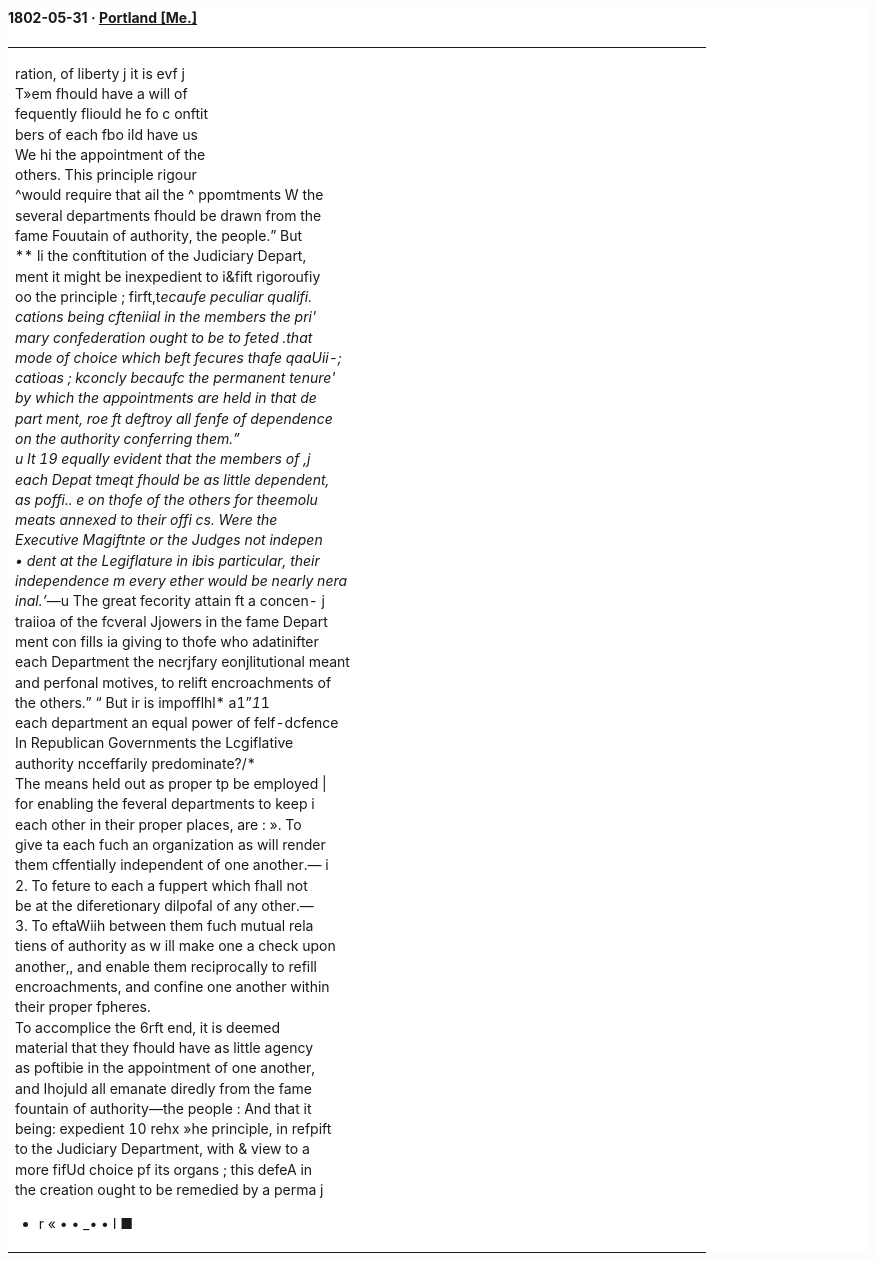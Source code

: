 #### 1802-05-31 &middot; [Portland [Me.]](http://dbpedia.org/resource/Portland%2C_Maine)

<table style="width: 100%;"><tr><td style="width: 50%">

  
ration, of liberty j it is evf j  
T»em fhould have a will of  
fequently fliould he fo c onftit  
bers of each fbo ild have us \
We hi the appointment of the  
others. This principle rigour  
^would require that ail the ^ ppomtments W the  
several departments fhould be drawn from the  
fame Fouutain of authority, the people.” But  
** li the conftitution of the Judiciary Depart,  
ment it might be inexpedient to i&amp;fift rigoroufiy  
oo the principle ; firft,t*ecaufe peculiar qualifi.  
cations being cfteniial in the members the pri&#x27;  
mary confederation ought to be to feted .that  
mode of choice which beft fecures thafe qaaUii-;  
catioas ; kconcly becaufc the permanent tenure&#x27;  
by which the appointments are held in that de  
part ment, roe ft deftroy all fenfe of dependence  
on the authority conferring them.”  
u It 19 equally evident that the members of ,j  
each Depat tmeqt fhould be as little dependent,  
as poffi.. e on thofe of the others for theemolu  
meats annexed to their offi cs. Were the  
Executive Magiftnte or the Judges not indepen­  
• dent at the Legiflature in ibis particular, their  
independence m every ether would be nearly nera  
inal.’*—u The great fecority attain ft a concen- j  
traiioa of the fcveral Jjowers in the fame Depart­  
ment con fills ia giving to thofe who adatinifter  
each Department the necrjfary eonjlitutional meant  
and perfonal motives, to relift encroachments of  
the others.” “ But ir is impofflhl* a1”*1*1  
each department an equal power of felf-dcfence  
In Republican Governments the Lcgiflative  
authority ncceffarily predominate?/*  
The means held out as proper tp be employed |  
for enabling the feveral departments to keep i  
each other in their proper places, are : ». To  
give ta each fuch an organization as will render  
them cffentially independent of one another.— i  
2. To feture to each a fuppert which fhall not  
be at the diferetionary dilpofal of any other.—  
3. To eftaWiih between them fuch mutual rela  
tiens of authority as w ill make one a check upon  
another,, and enable them reciprocally to refill  
encroachments, and confine one another within  
their proper fpheres.  
To accomplice the 6rft end, it is deemed  
material that they fhould have as little agency  
as poftibie in the appointment of one another,  
and Ihojuld all emanate diredly from the fame  
fountain of authority—the people : And that it  
being: expedient 10 rehx »he principle, in refpift  
to the Judiciary Department, with &amp; view to a  
more fifUd choice pf its organs ; this defeA in  
the creation ought to be remedied by a perma j  
* r « • • _• • I ■  
  